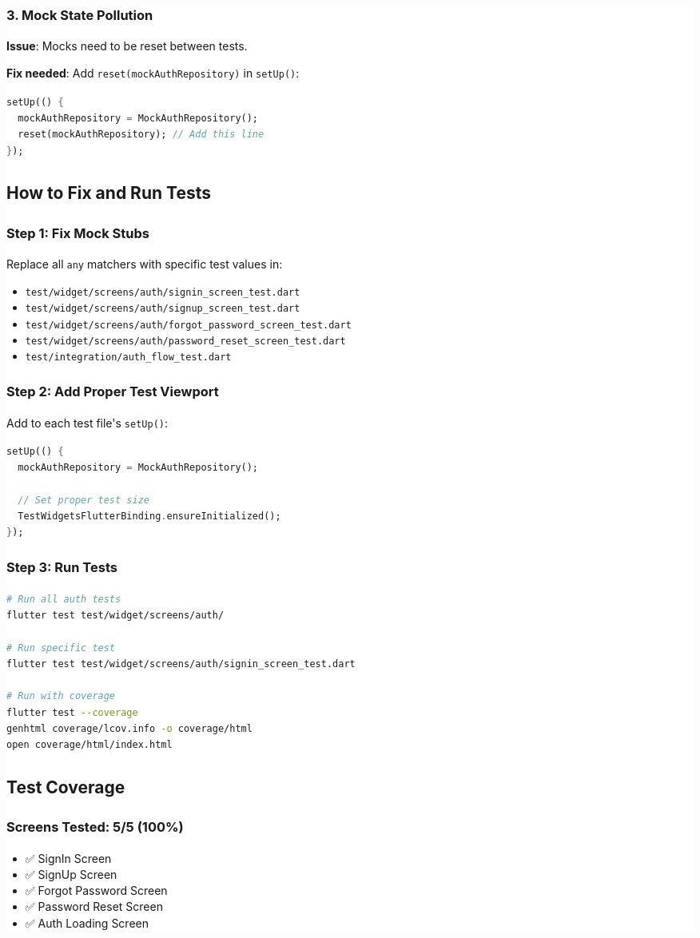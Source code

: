 ### 3. Mock State Pollution
**Issue**: Mocks need to be reset between tests.

**Fix needed**: Add `reset(mockAuthRepository)` in `setUp()`:
```dart
setUp(() {
  mockAuthRepository = MockAuthRepository();
  reset(mockAuthRepository); // Add this line
});
```

## How to Fix and Run Tests

### Step 1: Fix Mock Stubs
Replace all `any` matchers with specific test values in:
- `test/widget/screens/auth/signin_screen_test.dart`
- `test/widget/screens/auth/signup_screen_test.dart`
- `test/widget/screens/auth/forgot_password_screen_test.dart`
- `test/widget/screens/auth/password_reset_screen_test.dart`
- `test/integration/auth_flow_test.dart`

### Step 2: Add Proper Test Viewport
Add to each test file's `setUp()`:
```dart
setUp(() {
  mockAuthRepository = MockAuthRepository();

  // Set proper test size
  TestWidgetsFlutterBinding.ensureInitialized();
});
```

### Step 3: Run Tests
```bash
# Run all auth tests
flutter test test/widget/screens/auth/

# Run specific test
flutter test test/widget/screens/auth/signin_screen_test.dart

# Run with coverage
flutter test --coverage
genhtml coverage/lcov.info -o coverage/html
open coverage/html/index.html
```

## Test Coverage

### Screens Tested: 5/5 (100%)
- ✅ SignIn Screen
- ✅ SignUp Screen
- ✅ Forgot Password Screen
- ✅ Password Reset Screen
- ✅ Auth Loading Screen
